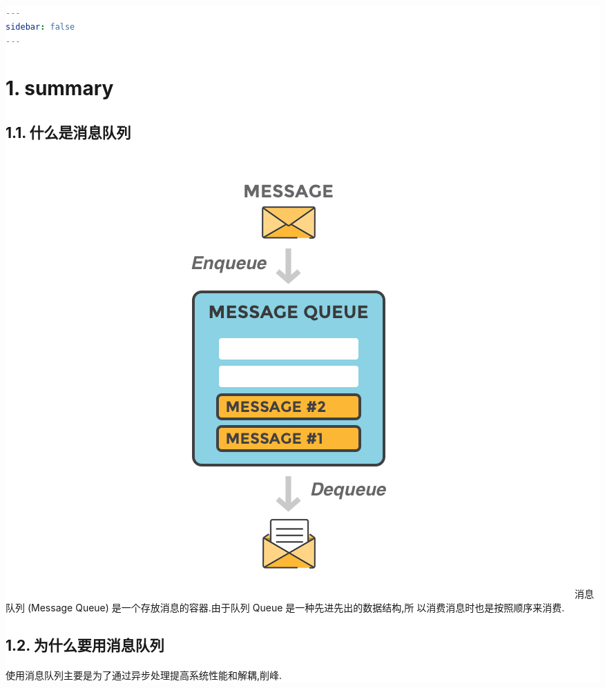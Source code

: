 ```yaml
---
sidebar: false
---
```


# 1. summary

## 1.1. 什么是消息队列

![picture 6](../.vuepress/public/assets/images/1639964161612.png) 消息队列
(Message Queue) 是一个存放消息的容器.由于队列 Queue 是一种先进先出的数据结构,所
以消费消息时也是按照顺序来消费.

## 1.2. 为什么要用消息队列

使用消息队列主要是为了通过异步处理提高系统性能和解耦,削峰.
